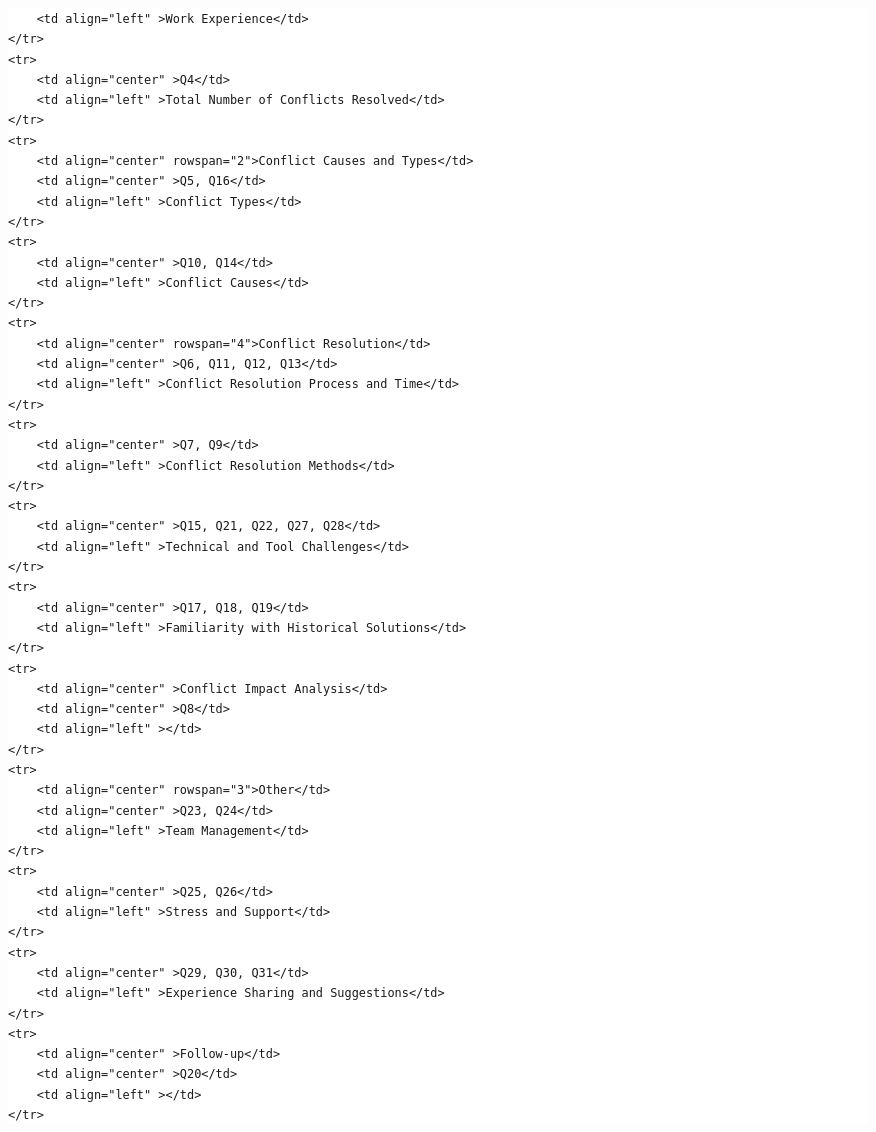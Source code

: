         <td align="left" >Work Experience</td>
    </tr>
    <tr>
        <td align="center" >Q4</td>
        <td align="left" >Total Number of Conflicts Resolved</td>
    </tr>
    <tr>
        <td align="center" rowspan="2">Conflict Causes and Types</td>
        <td align="center" >Q5, Q16</td>
        <td align="left" >Conflict Types</td>
    </tr>
    <tr>
        <td align="center" >Q10, Q14</td>
        <td align="left" >Conflict Causes</td>
    </tr>
    <tr>
        <td align="center" rowspan="4">Conflict Resolution</td>
        <td align="center" >Q6, Q11, Q12, Q13</td>
        <td align="left" >Conflict Resolution Process and Time</td>
    </tr>
    <tr>
        <td align="center" >Q7, Q9</td>
        <td align="left" >Conflict Resolution Methods</td>
    </tr>
    <tr>
        <td align="center" >Q15, Q21, Q22, Q27, Q28</td>
        <td align="left" >Technical and Tool Challenges</td>
    </tr>
    <tr>
        <td align="center" >Q17, Q18, Q19</td>
        <td align="left" >Familiarity with Historical Solutions</td>
    </tr>
    <tr>
        <td align="center" >Conflict Impact Analysis</td>
        <td align="center" >Q8</td>
        <td align="left" ></td>
    </tr>
    <tr>
        <td align="center" rowspan="3">Other</td>
        <td align="center" >Q23, Q24</td>
        <td align="left" >Team Management</td>
    </tr>
    <tr>
        <td align="center" >Q25, Q26</td>
        <td align="left" >Stress and Support</td>
    </tr>
    <tr>
        <td align="center" >Q29, Q30, Q31</td>
        <td align="left" >Experience Sharing and Suggestions</td>
    </tr>
    <tr>
        <td align="center" >Follow-up</td>
        <td align="center" >Q20</td>
        <td align="left" ></td>
    </tr>
</table>
